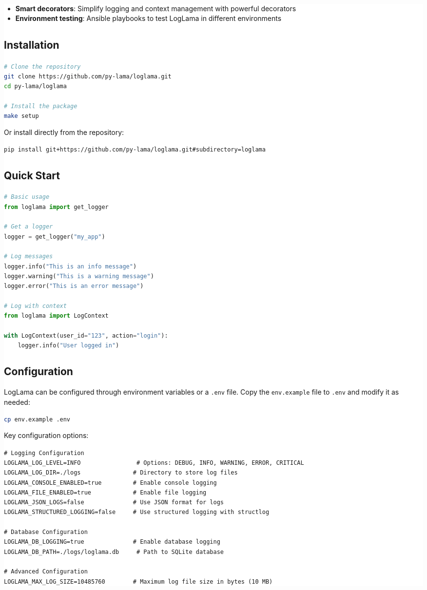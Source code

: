 - **Smart decorators**: Simplify logging and context management with powerful decorators
- **Environment testing**: Ansible playbooks to test LogLama in different environments

## Installation

```bash
# Clone the repository
git clone https://github.com/py-lama/loglama.git
cd py-lama/loglama

# Install the package
make setup
```

Or install directly from the repository:

```bash
pip install git+https://github.com/py-lama/loglama.git#subdirectory=loglama
```

## Quick Start

```python
# Basic usage
from loglama import get_logger

# Get a logger
logger = get_logger("my_app")

# Log messages
logger.info("This is an info message")
logger.warning("This is a warning message")
logger.error("This is an error message")

# Log with context
from loglama import LogContext

with LogContext(user_id="123", action="login"):
    logger.info("User logged in")
```

## Configuration

LogLama can be configured through environment variables or a `.env` file. Copy the `env.example` file to `.env` and modify it as needed:

```bash
cp env.example .env
```

Key configuration options:

```
# Logging Configuration
LOGLAMA_LOG_LEVEL=INFO                # Options: DEBUG, INFO, WARNING, ERROR, CRITICAL
LOGLAMA_LOG_DIR=./logs               # Directory to store log files
LOGLAMA_CONSOLE_ENABLED=true         # Enable console logging
LOGLAMA_FILE_ENABLED=true            # Enable file logging
LOGLAMA_JSON_LOGS=false              # Use JSON format for logs
LOGLAMA_STRUCTURED_LOGGING=false     # Use structured logging with structlog

# Database Configuration
LOGLAMA_DB_LOGGING=true              # Enable database logging
LOGLAMA_DB_PATH=./logs/loglama.db     # Path to SQLite database

# Advanced Configuration
LOGLAMA_MAX_LOG_SIZE=10485760        # Maximum log file size in bytes (10 MB)
```